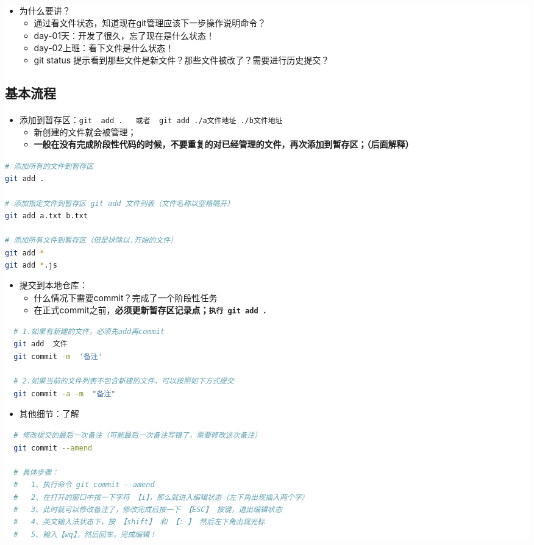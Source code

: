   
  - 为什么要讲？
    - 通过看文件状态，知道现在git管理应该下一步操作说明命令？
    - day-01天：开发了很久，忘了现在是什么状态！
    - day-02上班：看下文件是什么状态！
    - git status 提示看到那些文件是新文件？那些文件被改了？需要进行历史提交？









## 基本流程

- 添加到暂存区：`git  add .   或者  git add ./a文件地址 ./b文件地址`
  - 新创建的文件就会被管理；
  - **一般在没有完成阶段性代码的时候，不要重复的对已经管理的文件，再次添加到暂存区；（后面解释）**

```bash
# 添加所有的文件到暂存区
git add . 

# 添加指定文件到暂存区 git add 文件列表（文件名称以空格隔开）
git add a.txt b.txt

# 添加所有文件到暂存区（但是排除以.开始的文件）
git add *
git add *.js
```

- 提交到本地仓库：
  - 什么情况下需要commit？完成了一个阶段性任务
  - 在正式commit之前，**必须更新暂存区记录点；`执行 git add .`**

```bash
  # 1.如果有新建的文件，必须先add再commit
  git add  文件
  git commit -m  '备注'
  
  # 2.如果当前的文件列表不包含新建的文件，可以按照如下方式提交
  git commit -a -m  "备注"
```

- 其他细节：了解

```bash
  # 修改提交的最后一次备注（可能最后一次备注写错了，需要修改这次备注）
  git commit --amend
  
  # 具体步骤：
  #   1、执行命令 git commit --amend
  #   2、在打开的窗口中按一下字符 【i】，那么就进入编辑状态（左下角出现插入两个字）
  #   3、此时就可以修改备注了，修改完成后按一下 【ESC】 按键，退出编辑状态
  #   4、英文输入法状态下，按 【shift】 和 【: 】 然后左下角出现光标
  #   5、输入【wq】，然后回车，完成编辑！
```
